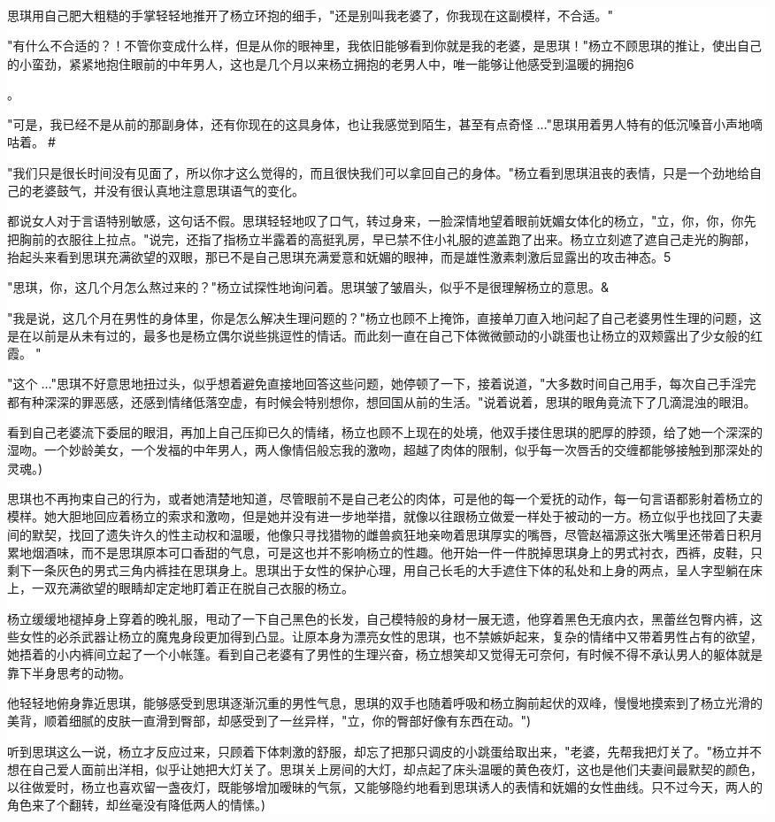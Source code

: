 
思琪用自己肥大粗糙的手掌轻轻地推开了杨立环抱的细手，"还是别叫我老婆了，你我现在这副模样，不合适。"





"有什么不合适的？！不管你变成什么样，但是从你的眼神里，我依旧能够看到你就是我的老婆，是思琪！"杨立不顾思琪的推让，使出自己的小蛮劲，紧紧地抱住眼前的中年男人，这也是几个月以来杨立拥抱的老男人中，唯一能够让他感受到温暖的拥抱6



。



"可是，我已经不是从前的那副身体，还有你现在的这具身体，也让我感觉到陌生，甚至有点奇怪 ..."思琪用着男人特有的低沉嗓音小声地嘀咕着。 #





"我们只是很长时间没有见面了，所以你才这么觉得的，而且很快我们可以拿回自己的身体。"杨立看到思琪沮丧的表情，只是一个劲地给自己的老婆鼓气，并没有很认真地注意思琪语气的变化。





都说女人对于言语特别敏感，这句话不假。思琪轻轻地叹了口气，转过身来，一脸深情地望着眼前妩媚女体化的杨立，"立，你，你，你先把胸前的衣服往上拉点。"说完，还指了指杨立半露着的高挺乳房，早已禁不住小礼服的遮盖跑了出来。杨立立刻遮了遮自己走光的胸部，抬起头来看到思琪充满欲望的双眼，那已不是自己思琪充满爱意和妩媚的眼神，而是雄性激素刺激后显露出的攻击神态。5



"思琪，你，这几个月怎么熬过来的？"杨立试探性地询问着。思琪皱了皱眉头，似乎不是很理解杨立的意思。&



"我是说，这几个月在男性的身体里，你是怎么解决生理问题的？"杨立也顾不上掩饰，直接单刀直入地问起了自己老婆男性生理的问题，这是在以前是从未有过的，最多也是杨立偶尔说些挑逗性的情话。而此刻一直在自己下体微微颤动的小跳蛋也让杨立的双颊露出了少女般的红霞。 "





"这个 ..."思琪不好意思地扭过头，似乎想着避免直接地回答这些问题，她停顿了一下，接着说道，"大多数时间自己用手，每次自己手淫完都有种深深的罪恶感，还感到情绪低落空虚，有时候会特别想你，想回国从前的生活。"说着说着，思琪的眼角竟流下了几滴混浊的眼泪。





看到自己老婆流下委屈的眼泪，再加上自己压抑已久的情绪，杨立也顾不上现在的处境，他双手搂住思琪的肥厚的脖颈，给了她一个深深的湿吻。一个妙龄美女，一个发福的中年男人，两人像情侣般忘我的激吻，超越了肉体的限制，似乎每一次唇舌的交缠都能够接触到那深处的灵魂。)



思琪也不再拘束自己的行为，或者她清楚地知道，尽管眼前不是自己老公的肉体，可是他的每一个爱抚的动作，每一句言语都影射着杨立的模样。她大胆地回应着杨立的索求和激吻，但是她并没有进一步地举措，就像以往跟杨立做爱一样处于被动的一方。杨立似乎也找回了夫妻间的默契，找回了遗失许久的性主动权和温暖，他像只寻找猎物的雌兽疯狂地亲吻着思琪厚实的嘴唇，尽管赵福源这张大嘴里还带着日积月累地烟酒味，而不是思琪原本可口香甜的气息，可是这也并不影响杨立的性趣。他开始一件一件脱掉思琪身上的男式衬衣，西裤，皮鞋，只剩下一条灰色的男式三角内裤挂在思琪身上。思琪出于女性的保护心理，用自己长毛的大手遮住下体的私处和上身的两点，呈人字型躺在床上，一双充满欲望的眼睛却定定地盯着正在脱自己衣服的杨立。



杨立缓缓地褪掉身上穿着的晚礼服，甩动了一下自己黑色的长发，自己模特般的身材一展无遗，他穿着黑色无痕内衣，黑蕾丝包臀内裤，这些女性的必杀武器让杨立的魔鬼身段更加得到凸显。让原本身为漂亮女性的思琪，也不禁嫉妒起来，复杂的情绪中又带着男性占有的欲望，她捂着的小内裤间立起了一个小帐篷。看到自己老婆有了男性的生理兴奋，杨立想笑却又觉得无可奈何，有时候不得不承认男人的躯体就是靠下半身思考的动物。



他轻轻地俯身靠近思琪，能够感受到思琪逐渐沉重的男性气息，思琪的双手也随着呼吸和杨立胸前起伏的双峰，慢慢地摸索到了杨立光滑的美背，顺着细腻的皮肤一直滑到臀部，却感受到了一丝异样，"立，你的臀部好像有东西在动。")



听到思琪这么一说，杨立才反应过来，只顾着下体刺激的舒服，却忘了把那只调皮的小跳蛋给取出来，"老婆，先帮我把灯关了。"杨立并不想在自己爱人面前出洋相，似乎让她把大灯关了。思琪关上房间的大灯，却点起了床头温暖的黄色夜灯，这也是他们夫妻间最默契的颜色，以往做爱时，杨立也喜欢留一盏夜灯，既能够增加暧昧的气氛，又能够隐约地看到思琪诱人的表情和妩媚的女性曲线。只不过今天，两人的角色来了个翻转，却丝毫没有降低两人的情愫。)
